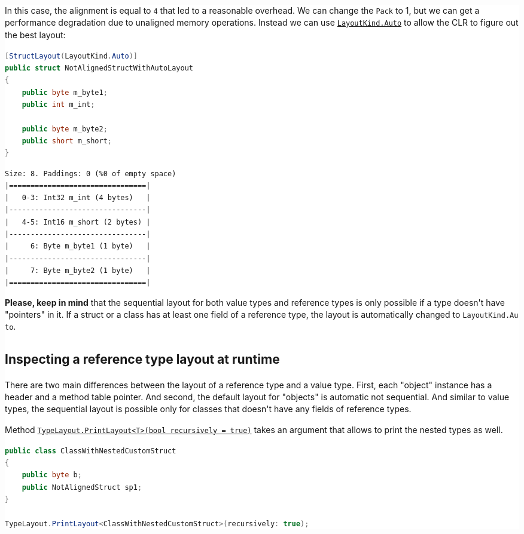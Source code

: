 In this case, the alignment is equal to `4` that led to a reasonable overhead. We can change the `Pack` to 1, but we can get a performance degradation due to unaligned memory operations. Instead we can use [`LayoutKind.Auto`](https://msdn.microsoft.com/en-us/library/system.runtime.interopservices.layoutkind(v=vs.110).aspx) to allow the CLR to figure out the best layout:

```csharp
[StructLayout(LayoutKind.Auto)]
public struct NotAlignedStructWithAutoLayout
{
    public byte m_byte1;
    public int m_int;

    public byte m_byte2;
    public short m_short;
}
```

```
Size: 8. Paddings: 0 (%0 of empty space)
|================================|
|   0-3: Int32 m_int (4 bytes)   |
|--------------------------------|
|   4-5: Int16 m_short (2 bytes) |
|--------------------------------|
|     6: Byte m_byte1 (1 byte)   |
|--------------------------------|
|     7: Byte m_byte2 (1 byte)   |
|================================|
```

**Please, keep in mind** that the sequential layout for both value types and reference types is only possible if a type doesn't have "pointers" in it. If a struct or a class has at least one field of a reference type, the layout is automatically changed to `LayoutKind.Auto`.

## Inspecting a reference type layout at runtime

There are two main differences between the layout of a reference type and a value type. First, each "object" instance has a header and a method table pointer. And second, the default layout for "objects" is automatic not sequential. And similar to value types, the sequential layout is possible only for classes that doesn't have any fields of reference types.

Method [`TypeLayout.PrintLayout<T>(bool recursively = true)`](https://github.com/SergeyTeplyakov/ObjectLayoutInspector/blob/master/src/ObjectLayoutInspector/ObjectLayoutInspector/TypeLayout.cs#L20) takes an argument that allows to print the nested types as well. 

```csharp
public class ClassWithNestedCustomStruct
{
    public byte b;
    public NotAlignedStruct sp1;
}

TypeLayout.PrintLayout<ClassWithNestedCustomStruct>(recursively: true);
```
